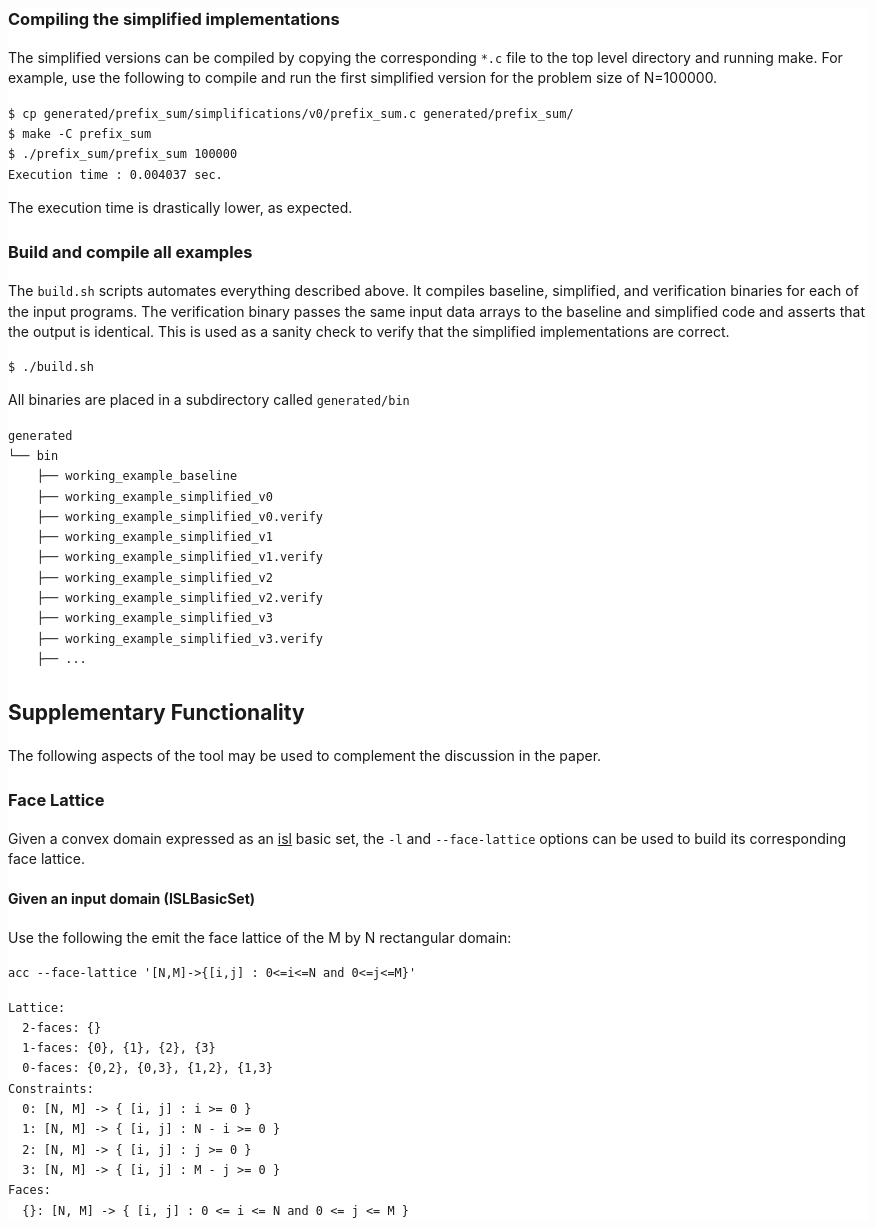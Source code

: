 ### Compiling the simplified implementations

The simplified versions can be compiled by copying the corresponding `*.c` file to the top level directory and running make. For example, use the following to compile and run the first simplified version for the problem size of N=100000.
```
$ cp generated/prefix_sum/simplifications/v0/prefix_sum.c generated/prefix_sum/
$ make -C prefix_sum
$ ./prefix_sum/prefix_sum 100000
Execution time : 0.004037 sec.
```

The execution time is drastically lower, as expected.

### Build and compile all examples

The `build.sh` scripts automates everything described above. It compiles baseline, simplified, and verification binaries for each of the input programs. The verification binary passes the same input data arrays to the baseline and simplified code and asserts that the output is identical. This is used as a sanity check to verify that the simplified implementations are correct.
```
$ ./build.sh
```
All binaries are placed in a subdirectory called `generated/bin`
```
generated
└── bin
    ├── working_example_baseline
    ├── working_example_simplified_v0
    ├── working_example_simplified_v0.verify
    ├── working_example_simplified_v1
    ├── working_example_simplified_v1.verify
    ├── working_example_simplified_v2
    ├── working_example_simplified_v2.verify
    ├── working_example_simplified_v3
    ├── working_example_simplified_v3.verify
    ├── ...
```

## Supplementary Functionality

The following aspects of the tool may be used to complement the discussion in the paper.

### Face Lattice

Given a convex domain expressed as an [isl](https://libisl.sourceforge.io/manual.pdf) basic set, the `-l` and `--face-lattice` options can be used to build its corresponding face lattice. 

#### Given an input domain (ISLBasicSet)

Use the following the emit the face lattice of the M by N rectangular domain:
```
acc --face-lattice '[N,M]->{[i,j] : 0<=i<=N and 0<=j<=M}'
```
```
Lattice:
  2-faces: {}
  1-faces: {0}, {1}, {2}, {3}
  0-faces: {0,2}, {0,3}, {1,2}, {1,3}
Constraints:
  0: [N, M] -> { [i, j] : i >= 0 }
  1: [N, M] -> { [i, j] : N - i >= 0 }
  2: [N, M] -> { [i, j] : j >= 0 }
  3: [N, M] -> { [i, j] : M - j >= 0 }
Faces:
  {}: [N, M] -> { [i, j] : 0 <= i <= N and 0 <= j <= M }
```